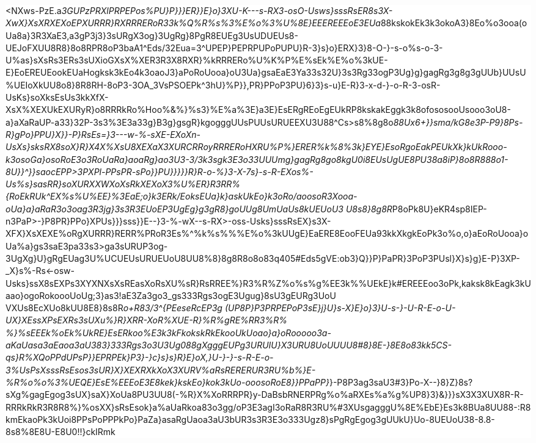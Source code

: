 <NXws-PzE.a*3GUPzPRXlPRPEPos%PU}P}}}ER}}E}o}3XU-K---s-RX3-osO-Usws}sssRsER8s3X-XwX}XsXRXEXoEPXURRR}RXRRRERoR33k%Q%R%s%3%E%o%3%U%8E}EEEREEEoE3EUa*88kskokEk3k3okoA3}8Eo%o3ooa(oUa8a}3R3XaE3,a3gP3j3}3sURgX3og}3UgRg}8PgR8EUEg3UsUDUEUs8-UEJoFXUU8R8}8o8RPR8oP3baA1^Eds/32Eua=3^UPEP}PEPRPUPoPUPU}R-3}s}o}ERX}3}8-O-}-s-o%s-o-3-U%as}sXsRs3ERs3sUXioGXsX%XER3R3X8RXR}%kRRRERo%U%K%P%E%sEk%E%o%3kUE-E}EoEREUEookEUaHogksk3kEo4k3oaoJ3}aPoRoUooa}oU3Ua}gsaEaE3Ya33s32U}3s3Rg33ogP3Ug}g}gagRg3g8g3gUUb}UUsU%UEIoXkUU8o8}8R8RH-8oP3-3OA_3VsPSOEPk^3hU}%P}},PR}PPoP3PU}6}3}s-u}E-R}3-x-d-}-o-R-3-osR-UsKs}soXksEsUs3kkXfX-XsX%XEXUkEXURyR}o8RRRkRo%Hoo%&%}%s3}%E%a%3E}a3E}EsERgREoEgEUkRP8kskakEggk3k8ofososooUsooo3oU8-a}aXaRaUP-a33}32P-3s3%3E3a33g}B3g}gsgR}kgogggUUsPUUsURUEEXU3U88^Cs>s8%8g8o*88Ux6+}}sma/kG8e3P-P9}8Ps-R}gPo}PPU}X}}-P}RsEs=}3---w-%-sXE-EXoXn-UsXs}sksRX8soX}R}X4X%XsU8XEXaX3XURCRRoyRRRERoHXRU%P%}ERER%k%8%3k}EYE}EsoRgoEakPEUkXk}kUkRooo-k3osoGa}osoRoE3o3RoUaRa}aoaRg}ao3U3-3/3k3sgk3E3o33UUUmg}gagRg8go8kgU0i8EUsUgUE8PU38a8iP}8o8R888o1-8U}}^}}saocEPP>3PXPl-PPsPR-sPo}}PU}}}}}R}R-o-%}3-X-7s}-s-R-EXos%-Us%s}sasRR}soXURXXWXoXsRkXEXoX3%U%ER}R3RR%{RoEkRUk^EX%s%U%EE}%3EaE;o}k3ERk/EoksEUa}k}askUkEo}k3oRo/aoosoR3Xooa-oUa}a}aRaR3o3oag3R3jg}3s3R3EUoEP3UgEg}g3gR8}goUUg8UmUaUs8kUEUoU3 U8s8}8g8R*P8oPk8U}eKR4sp8IEP-n3PaP>-}P8PR}PPo}XPUs}}}sss}}E--}3-%-wX--s-RX>-oss-Usks}sssRsEX}s3X-XFX}XsXEXE%oRgXURRR}RERR%PRoR3Es%^%k%s%%%E%o%3kUUgE}EaERE8EooFEUa93kkXkgkEoPk3o%o,o}aEoRoUooa}oUa%a}gs3saE3pa33s3>ga3sURUP3og-3UgXg}U}gRgEUag3U%UCUEUsURUEUoU8UU8%8}8g8R8o8o83q405#Eds5gVE:ob3}Q}}P}PaPR}3PoP3PUsl}X}s}g}E-P}3XP-_X}s%-Rs<-osw-Usks}ssX8sEXPs3XYXNXsXsREasXoRsXU%sR}RsRREE%}R3%R%Z%o%s%g%EE3k%%UEkE}k#EREEEoo3oPk,kaksk8kEagk3kUaao}ogoRokoooUoUg;3}as3!aE3Za3go3_gs333Rgs3ogE3Ugug}8sU3gEURg3UoU VXUs8EcXUo8kUU8E8}8s8R*o+R83/3^{PEeseRcEP3g (UP8P}P3PRPEPoP3sE}j}U}s-X}E}o}3}U-s-}-U-R-E-o-U-UX}XEssXPsEXRs3sUXu%}R}XRR-XoR%XUE-R}%R%gRE%RR3%R% %}%sEEEk%oEk%UkRE}EsERkoo%E3k3kFkokskRkEkooUkUoao}a}oRooooo3a-aKaUasa3aEaoa3aU383}333Rgs3o3U3Ug088gXgggEUPg3URUIU}X3URU8UoUUUU8#8}8E-}8E8o83kk5CS-qs}R%XQoPPdUPsP}}EPRPEk}P3}-}c}s}s}R}E}oX,}U-}-}-s-R-E-o-3%UsPsXsssRsEsos3sUR}X}XEXRXkXoX3XURV%aRsRERERUR3RU%b%}E-%R%o%o%3%UEQE}EsE%EEEoE3E8kek}kskEo}kok3kUo-ooosoRoE8}}PPaPP}*}-P8P3ag3saU3#3}Po-X--}8}Z}8s?sXg%gagEgog3sUX}saX}XoUa8PU3UU8(-%R}X%XoRRRPR}y-DaBsbRNERPRg%o%aRXEs%a%g%UP8}3}&}}}sX3X3XUX8R-R-RRRkRkR3R8R8%}%osXX}sRsEsok}a%aUaRkoa83o3gg/oP3E3agI3oRaR8R3RU%#3XUsgagggU%8E%EbE}Es3k8BUa8UU88-:R8kmEkaoPk3kUoi8PPsPoPPPkPo}PaZa}asaRgUaoa3aU3bUR3s3R3E3o333Ugz8}sPgRgEgog3gUUkU}Uo-8UEUoU38-8.8-8s8%8E8U-E8U0!!}ckIRmk